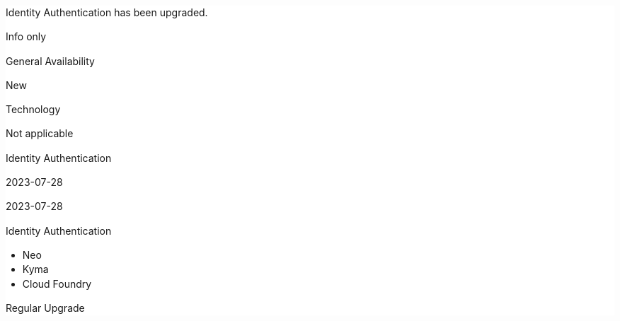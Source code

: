 Identity Authentication has been upgraded.

</td>
<td valign="top">

Info only

</td>
<td valign="top">

General Availability

</td>
<td valign="top">

New

</td>
<td valign="top">

Technology

</td>
<td valign="top">

Not applicable

</td>
<td valign="top">

Identity Authentication

</td>
<td valign="top">

2023-07-28

</td>
<td valign="top">

2023-07-28

</td>
</tr>
<tr>
<td valign="top">

Identity Authentication 

</td>
<td valign="top">

-   Neo
-   Kyma
-   Cloud Foundry



</td>
<td valign="top">

Regular Upgrade
